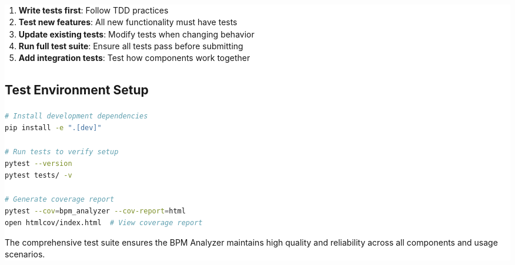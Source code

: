 1. **Write tests first**: Follow TDD practices
2. **Test new features**: All new functionality must have tests
3. **Update existing tests**: Modify tests when changing behavior
4. **Run full test suite**: Ensure all tests pass before submitting
5. **Add integration tests**: Test how components work together

## Test Environment Setup

```bash
# Install development dependencies
pip install -e ".[dev]"

# Run tests to verify setup
pytest --version
pytest tests/ -v

# Generate coverage report
pytest --cov=bpm_analyzer --cov-report=html
open htmlcov/index.html  # View coverage report
```

The comprehensive test suite ensures the BPM Analyzer maintains high quality and reliability across all components and usage scenarios.